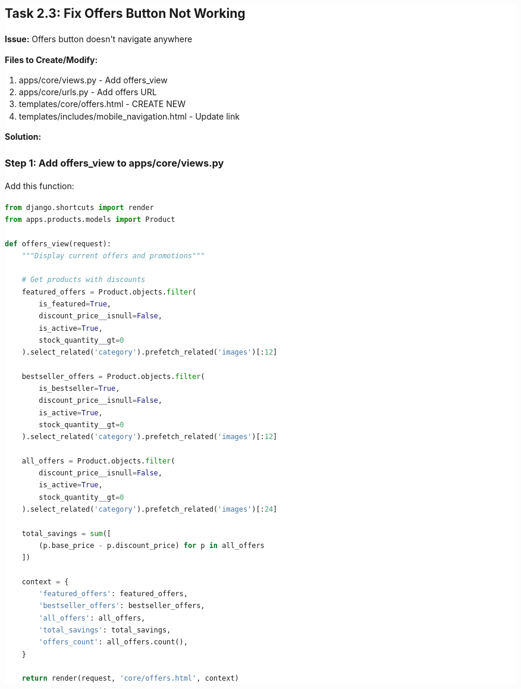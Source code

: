 
## Task 2.3: Fix Offers Button Not Working

**Issue:** Offers button doesn't navigate anywhere

**Files to Create/Modify:**
1. apps/core/views.py - Add offers_view
2. apps/core/urls.py - Add offers URL
3. templates/core/offers.html - CREATE NEW
4. templates/includes/mobile_navigation.html - Update link

**Solution:**

### Step 1: Add offers_view to apps/core/views.py

Add this function:

```python
from django.shortcuts import render
from apps.products.models import Product

def offers_view(request):
    """Display current offers and promotions"""
    
    # Get products with discounts
    featured_offers = Product.objects.filter(
        is_featured=True,
        discount_price__isnull=False,
        is_active=True,
        stock_quantity__gt=0
    ).select_related('category').prefetch_related('images')[:12]
    
    bestseller_offers = Product.objects.filter(
        is_bestseller=True,
        discount_price__isnull=False,
        is_active=True,
        stock_quantity__gt=0
    ).select_related('category').prefetch_related('images')[:12]
    
    all_offers = Product.objects.filter(
        discount_price__isnull=False,
        is_active=True,
        stock_quantity__gt=0
    ).select_related('category').prefetch_related('images')[:24]
    
    total_savings = sum([
        (p.base_price - p.discount_price) for p in all_offers
    ])
    
    context = {
        'featured_offers': featured_offers,
        'bestseller_offers': bestseller_offers,
        'all_offers': all_offers,
        'total_savings': total_savings,
        'offers_count': all_offers.count(),
    }
    
    return render(request, 'core/offers.html', context)
```

